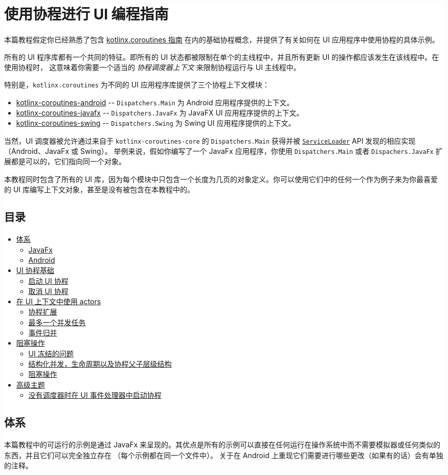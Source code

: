 


# 使用协程进行 UI 编程指南

本篇教程假定你已经熟悉了包含 [kotlinx.coroutines 指南](../docs/coroutines-guide.md) 在内的基础协程概念，并提供了有关如何在 UI 应用程序中使用协程的具体示例。

所有的 UI 程序库都有一个共同的特征。即所有的 UI 状态都被限制在单个的主线程中，并且所有更新 UI 的操作都应该发生在该线程中。在使用协程时，
这意味着你需要一个适当的 _协程调度器上下文_ 来限制协程运行与 UI 主线程中。

特别是，`kotlinx.coroutines` 为不同的 UI 应用程序库提供了三个协程上下文模块：
 
* [kotlinx-coroutines-android](kotlinx-coroutines-android) -- `Dispatchers.Main` 为 Android 应用程序提供的上下文。
* [kotlinx-coroutines-javafx](kotlinx-coroutines-javafx) -- `Dispatchers.JavaFx` 为 JavaFX UI 应用程序提供的上下文。
* [kotlinx-coroutines-swing](kotlinx-coroutines-swing) -- `Dispatchers.Swing` 为 Swing UI 应用程序提供的上下文。

当然，UI 调度器被允许通过来自于 `kotlinx-coroutines-core` 的 `Dispatchers.Main` 获得并被
[`ServiceLoader`](https://docs.oracle.com/javase/8/docs/api/java/util/ServiceLoader.html) API 发现的相应实现（Android、JavaFx 或 Swing）。
举例来说，假如你编写了一个 JavaFx 应用程序，你使用 `Dispatchers.Main` 或者 `Dispachers.JavaFx` 扩展都是可以的，它们指向同一个对象。

本教程同时包含了所有的 UI 库，因为每个模块中只包含一个长度为几页的对象定义。你可以使用它们中的任何一个作为例子来为你最喜爱的 UI 库编写上下文对象，甚至是没有被包含在本教程中的。

## 目录



* [体系](#体系)
  * [JavaFx](#javafx)
  * [Android](#android)
* [UI 协程基础](#ui-协程基础)
  * [启动 UI 协程](#启动-ui-协程)
  * [取消 UI 协程](#取消-ui-协程)
* [在 UI 上下文中使用 actors](#在-ui-上下文中使用-actors)
  * [协程扩展](#协程扩展)
  * [最多一个并发任务](#最多一个并发任务)
  * [事件归并](#事件归并)
* [阻塞操作](#阻塞操作)
  * [UI 冻结的问题](#ui-冻结的问题)
  * [结构化并发，生命周期以及协程父子层级结构](#结构化并发，生命周期以及协程父子层级结构)
  * [阻塞操作](#阻塞操作)
* [高级主题](#高级主题)
  * [没有调度器时在 UI 事件处理器中启动协程](#没有调度器时在-ui-事件处理器中启动协程)



## 体系

本篇教程中的可运行的示例是通过 JavaFx 来呈现的。其优点是所有的示例可以直接在任何运行在操作系统中而不需要模拟器或任何类似的东西，并且它们可以完全独立存在
（每个示例都在同一个文件中）。
关于在 Android 上重现它们需要进行哪些更改（如果有的话）会有单独的注释。
